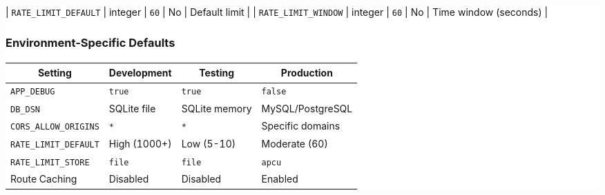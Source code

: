 | `RATE_LIMIT_DEFAULT` | integer | `60` | No | Default limit |
| `RATE_LIMIT_WINDOW` | integer | `60` | No | Time window (seconds) |

### Environment-Specific Defaults

| Setting | Development | Testing | Production |
|---------|-------------|---------|------------|
| `APP_DEBUG` | `true` | `true` | `false` |
| `DB_DSN` | SQLite file | SQLite memory | MySQL/PostgreSQL |
| `CORS_ALLOW_ORIGINS` | `*` | `*` | Specific domains |
| `RATE_LIMIT_DEFAULT` | High (1000+) | Low (5-10) | Moderate (60) |
| `RATE_LIMIT_STORE` | `file` | `file` | `apcu` |
| Route Caching | Disabled | Disabled | Enabled |
